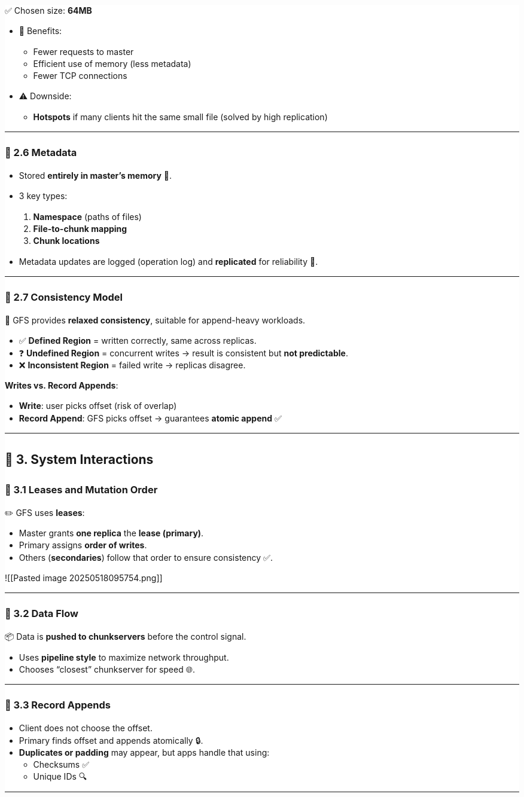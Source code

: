 ✅ Chosen size: **64MB**
- 🧠 Benefits:
    - Fewer requests to master
    - Efficient use of memory (less metadata)
    - Fewer TCP connections

- ⚠️ Downside:    
    - **Hotspots** if many clients hit the same small file (solved by high replication)

---

### 🔸 2.6 Metadata
- Stored **entirely in master’s memory** 💾.
- 3 key types:
    1. **Namespace** (paths of files)
    2. **File-to-chunk mapping**
    3. **Chunk locations**
        
- Metadata updates are logged (operation log) and **replicated** for reliability 🔐.

---

### 🔸 2.7 Consistency Model
🧩 GFS provides **relaxed consistency**, suitable for append-heavy workloads.
- ✅ **Defined Region** = written correctly, same across replicas.
- ❓ **Undefined Region** = concurrent writes → result is consistent but **not predictable**.
- ❌ **Inconsistent Region** = failed write → replicas disagree.

**Writes vs. Record Appends**:
- **Write**: user picks offset (risk of overlap)
- **Record Append**: GFS picks offset → guarantees **atomic append** ✅

---

## 🔹 3. System Interactions

### 🔸 3.1 Leases and Mutation Order
✏️ GFS uses **leases**:
- Master grants **one replica** the **lease (primary)**.
- Primary assigns **order of writes**.
- Others (**secondaries**) follow that order to ensure consistency ✅.

![[Pasted image 20250518095754.png]]
    

---

### 🔸 3.2 Data Flow
📦 Data is **pushed to chunkservers** before the control signal.
- Uses **pipeline style** to maximize network throughput.
- Chooses “closest” chunkserver for speed 🌐.

---
### 🔸 3.3 Record Appends
- Client does not choose the offset.
- Primary finds offset and appends atomically 🔒.
- **Duplicates or padding** may appear, but apps handle that using:
    - Checksums ✅
    - Unique IDs 🔍

---